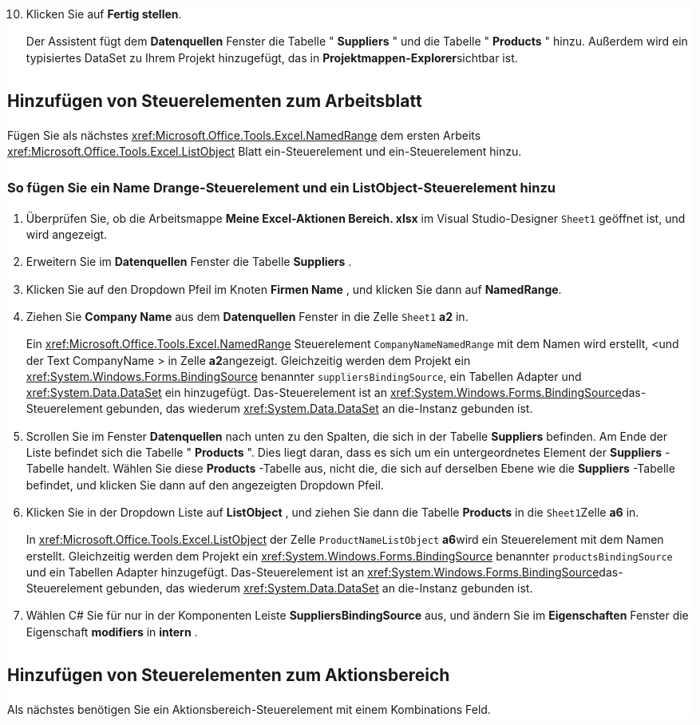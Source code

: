 10. Klicken Sie auf **Fertig stellen**.

    Der Assistent fügt dem **Datenquellen** Fenster die Tabelle " **Suppliers** " und die Tabelle " **Products** " hinzu. Außerdem wird ein typisiertes DataSet zu Ihrem Projekt hinzugefügt, das in **Projektmappen-Explorer**sichtbar ist.

## <a name="add-controls-to-the-worksheet"></a>Hinzufügen von Steuerelementen zum Arbeitsblatt
 Fügen Sie als nächstes <xref:Microsoft.Office.Tools.Excel.NamedRange> dem ersten Arbeits <xref:Microsoft.Office.Tools.Excel.ListObject> Blatt ein-Steuerelement und ein-Steuerelement hinzu.

### <a name="to-add-a-namedrange-control-and-a-listobject-control"></a>So fügen Sie ein Name Drange-Steuerelement und ein ListObject-Steuerelement hinzu

1. Überprüfen Sie, ob die Arbeitsmappe **Meine Excel-Aktionen Bereich. xlsx** im Visual Studio-Designer `Sheet1` geöffnet ist, und wird angezeigt.

2. Erweitern Sie im **Datenquellen** Fenster die Tabelle **Suppliers** .

3. Klicken Sie auf den Dropdown Pfeil im Knoten **Firmen Name** , und klicken Sie dann auf **NamedRange**.

4. Ziehen Sie **Company Name** aus dem **Datenquellen** Fenster in die Zelle `Sheet1` **a2** in.

     Ein <xref:Microsoft.Office.Tools.Excel.NamedRange> Steuerelement `CompanyNameNamedRange` mit dem Namen wird erstellt, \<und der Text CompanyName > in Zelle **a2**angezeigt. Gleichzeitig werden dem Projekt ein <xref:System.Windows.Forms.BindingSource> benannter `suppliersBindingSource`, ein Tabellen Adapter und <xref:System.Data.DataSet> ein hinzugefügt. Das-Steuerelement ist an <xref:System.Windows.Forms.BindingSource>das-Steuerelement gebunden, das wiederum <xref:System.Data.DataSet> an die-Instanz gebunden ist.

5. Scrollen Sie im Fenster **Datenquellen** nach unten zu den Spalten, die sich in der Tabelle **Suppliers** befinden. Am Ende der Liste befindet sich die Tabelle " **Products** ". Dies liegt daran, dass es sich um ein untergeordnetes Element der **Suppliers** -Tabelle handelt. Wählen Sie diese **Products** -Tabelle aus, nicht die, die sich auf derselben Ebene wie die **Suppliers** -Tabelle befindet, und klicken Sie dann auf den angezeigten Dropdown Pfeil.

6. Klicken Sie in der Dropdown Liste auf **ListObject** , und ziehen Sie dann die Tabelle **Products** in die `Sheet1`Zelle **a6** in.

     In <xref:Microsoft.Office.Tools.Excel.ListObject> der Zelle `ProductNameListObject` **a6**wird ein Steuerelement mit dem Namen erstellt. Gleichzeitig werden dem Projekt ein <xref:System.Windows.Forms.BindingSource> benannter `productsBindingSource` und ein Tabellen Adapter hinzugefügt. Das-Steuerelement ist an <xref:System.Windows.Forms.BindingSource>das-Steuerelement gebunden, das wiederum <xref:System.Data.DataSet> an die-Instanz gebunden ist.

7. Wählen C# Sie für nur in der Komponenten Leiste **SuppliersBindingSource** aus, und ändern Sie im **Eigenschaften** Fenster die Eigenschaft **modifiers** in **intern** .

## <a name="add-controls-to-the-actions-pane"></a>Hinzufügen von Steuerelementen zum Aktionsbereich
 Als nächstes benötigen Sie ein Aktionsbereich-Steuerelement mit einem Kombinations Feld.
